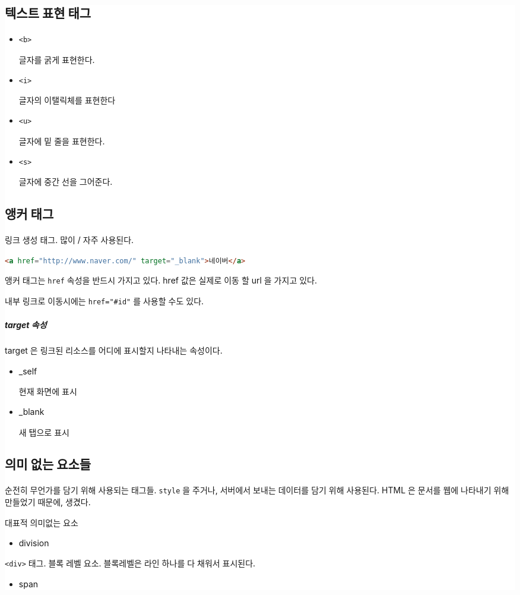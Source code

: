 

## 텍스트 표현 태그

- `<b>`

  글자를 굵게 표현한다.

- `<i>`

  글자의 이탤릭체를 표현한다

- `<u>`

  글자에 밑 줄을 표현한다.

- `<s>`

  글자에 중간 선을 그어준다.



## 앵커 태그

링크 생성 태그. 많이 / 자주 사용된다.

```html
<a href="http://www.naver.com/" target="_blank">네이버</a>
```

앵커 태그는 `href` 속성을 반드시 가지고 있다. href 값은 실제로 이동 할 url 을 가지고 있다.

내부 링크로 이동시에는 `href="#id"` 를 사용할 수도 있다.

##### target 속성

target 은 링크된 리소스를 어디에 표시할지 나타내는 속성이다.

- _self 

  현재 화면에 표시

- _blank

  새 탭으로 표시



## 의미 없는 요소들

순전히 무언가를 담기 위해 사용되는 태그들. `style` 을 주거나, 서버에서 보내는 데이터를 담기 위해 사용된다. HTML 은 문서를 웹에 나타내기 위해 만들었기 때문에, 생겼다. 

대표적 의미없는 요소

- division

`<div>` 태그. 블록 레벨 요소.
블록레벨은 라인 하나를 다 채워서 표시된다.

- span

